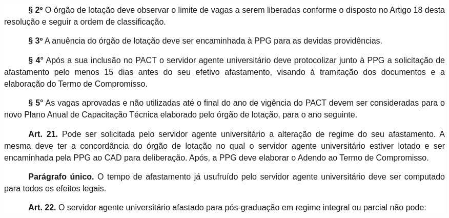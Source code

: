 <p class=MsoNormal style='text-align:justify;text-indent:35.45pt'><b><span
style='font-size:12.0pt;font-family:"Arial","sans-serif";mso-no-proof:yes'>§ 2º</span></b><span
style='font-size:12.0pt;font-family:"Arial","sans-serif";mso-bidi-font-weight:
bold;mso-no-proof:yes'> O órgão de lotação deve observar o limite de vagas a
serem liberadas conforme o disposto no Artigo 18 desta resolução e seguir a
ordem de classificação.</span><span style='font-size:12.0pt;font-family:"Arial","sans-serif"'><o:p></o:p></span></p>

<p class=MsoNormal style='text-align:justify;text-indent:35.45pt'><b><span
style='font-size:12.0pt;font-family:"Arial","sans-serif";mso-no-proof:yes'>§ 3º</span></b><span
style='font-size:12.0pt;font-family:"Arial","sans-serif";mso-bidi-font-weight:
bold;mso-no-proof:yes'> A anuência do órgão de lotação deve ser encaminhada à
PPG para as devidas providências.</span><span style='font-size:12.0pt;
font-family:"Arial","sans-serif"'><o:p></o:p></span></p>

<p class=MsoNormal style='text-align:justify;text-indent:35.45pt'><b><span
style='font-size:12.0pt;font-family:"Arial","sans-serif";mso-no-proof:yes'>§ 4°</span></b><span
style='font-size:12.0pt;font-family:"Arial","sans-serif";mso-no-proof:yes'>
Após a sua inclusão no PACT o servidor agente universitário deve protocolizar
junto à PPG a solicitação de afastamento pelo menos 15 dias antes do seu
efetivo afastamento, visando à tramitação dos documentos e a elaboração do
Termo de Compromisso. </span><span style='font-size:12.0pt;font-family:"Arial","sans-serif"'><o:p></o:p></span></p>

<p class=MsoNormal style='margin-bottom:6.0pt;text-align:justify;text-indent:
35.45pt'><b><span style='font-size:12.0pt;font-family:"Arial","sans-serif";
mso-no-proof:yes'>§ 5°</span></b><span style='font-size:12.0pt;font-family:
"Arial","sans-serif";mso-no-proof:yes'> As vagas aprovadas e não utilizadas até
o final do ano de vigência do PACT devem ser consideradas para o novo Plano
Anual de Capacitação Técnica elaborado pelo órgão de lotação, para o ano
seguinte.</span><span style='font-size:12.0pt;font-family:"Arial","sans-serif"'><o:p></o:p></span></p>

<p class=MsoNormal style='text-align:justify;text-indent:35.45pt'><b><span
style='font-size:12.0pt;font-family:"Arial","sans-serif";mso-no-proof:yes'>Art.
21.</span></b><span style='font-size:12.0pt;font-family:"Arial","sans-serif";
mso-no-proof:yes'> Pode ser solicitada pelo servidor agente universitário a
alteração de regime do seu afastamento. A mesma deve ter a concordância do
órgão de lotação no qual o servidor agente universitário estiver lotado e ser
encaminhada pela PPG ao CAD para deliberação. Após, a PPG deve elaborar o
Adendo ao Termo de Compromisso.<o:p></o:p></span></p>

<p class=MsoNormal style='margin-bottom:6.0pt;text-align:justify;text-indent:
35.45pt'><b><span style='font-size:12.0pt;font-family:"Arial","sans-serif";
mso-no-proof:yes'>Parágrafo único.</span></b><span style='font-size:12.0pt;
font-family:"Arial","sans-serif";mso-no-proof:yes'> O tempo de afastamento já
usufruído pelo servidor agente universitário deve ser computado para todos os
efeitos legais.<b style='mso-bidi-font-weight:normal'><o:p></o:p></b></span></p>

<p class=MsoNormal style='text-align:justify;text-indent:35.45pt'><b><span
style='font-size:12.0pt;font-family:"Arial","sans-serif";mso-no-proof:yes'>Art.
22.</span></b><span style='font-size:12.0pt;font-family:"Arial","sans-serif";
mso-no-proof:yes'> O servidor agente universitário afastado para pós-graduação
em regime integral ou parcial não pode:</span><span style='font-size:12.0pt;
font-family:"Arial","sans-serif"'><o:p></o:p></span></p>
